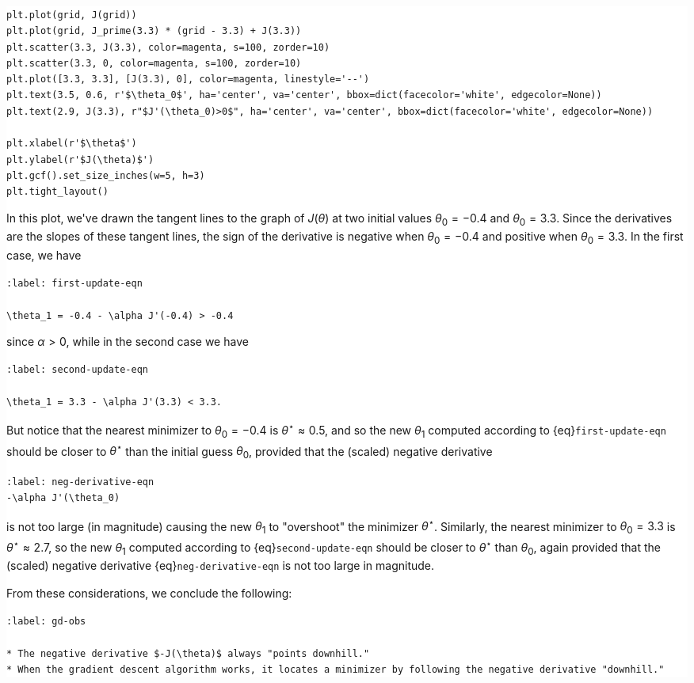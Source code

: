 ```{code-cell} ipython3
plt.plot(grid, J(grid))
plt.plot(grid, J_prime(3.3) * (grid - 3.3) + J(3.3))
plt.scatter(3.3, J(3.3), color=magenta, s=100, zorder=10)
plt.scatter(3.3, 0, color=magenta, s=100, zorder=10)
plt.plot([3.3, 3.3], [J(3.3), 0], color=magenta, linestyle='--')
plt.text(3.5, 0.6, r'$\theta_0$', ha='center', va='center', bbox=dict(facecolor='white', edgecolor=None))
plt.text(2.9, J(3.3), r"$J'(\theta_0)>0$", ha='center', va='center', bbox=dict(facecolor='white', edgecolor=None))

plt.xlabel(r'$\theta$')
plt.ylabel(r'$J(\theta)$')
plt.gcf().set_size_inches(w=5, h=3)
plt.tight_layout()
```

In this plot, we've drawn the tangent lines to the graph of $J(\theta)$ at two initial values $\theta_0=-0.4$ and $\theta_0=3.3$. Since the derivatives are the slopes of these tangent lines, the sign of the derivative is negative when $\theta_0=-0.4$ and positive when $\theta_0 = 3.3$. In the first case, we have

```{math}
:label: first-update-eqn

\theta_1 = -0.4 - \alpha J'(-0.4) > -0.4
```

since $\alpha>0$, while in the second case we have

```{math}
:label: second-update-eqn

\theta_1 = 3.3 - \alpha J'(3.3) < 3.3.
```

But notice that the nearest minimizer to $\theta_0 = -0.4$ is $\theta^\star \approx 0.5$, and so the new $\theta_1$ computed according to {eq}`first-update-eqn` should be closer to $\theta^\star$ than the initial guess $\theta_0$, provided that the (scaled) negative derivative

```{math}
:label: neg-derivative-eqn
-\alpha J'(\theta_0)
```

is not too large (in magnitude) causing the new $\theta_1$ to "overshoot" the minimizer $\theta^\star$. Similarly, the nearest minimizer to $\theta_0 = 3.3$ is $\theta^\star \approx 2.7$, so the new $\theta_1$ computed according to {eq}`second-update-eqn` should be closer to $\theta^\star$ than $\theta_0$, again provided that the (scaled) negative derivative {eq}`neg-derivative-eqn` is not too large in magnitude.

From these considerations, we conclude the following:

```{prf:observation}
:label: gd-obs

* The negative derivative $-J(\theta)$ always "points downhill."
* When the gradient descent algorithm works, it locates a minimizer by following the negative derivative "downhill."
```
